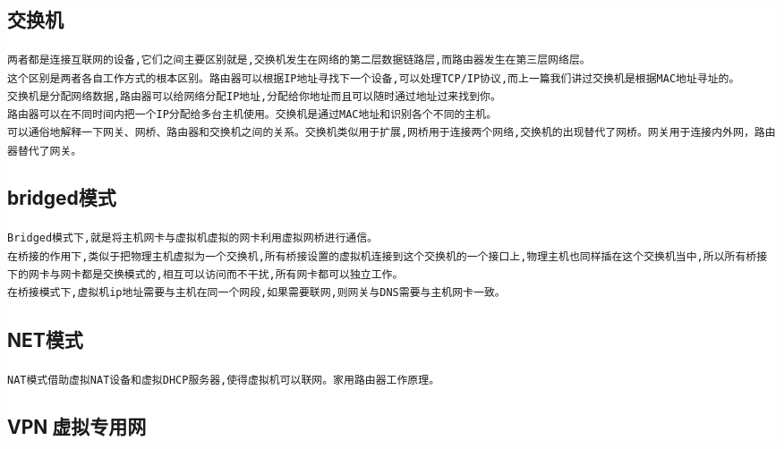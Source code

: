 ##	交换机
	两者都是连接互联网的设备,它们之间主要区别就是,交换机发生在网络的第二层数据链路层,而路由器发生在第三层网络层。
	这个区别是两者各自工作方式的根本区别。路由器可以根据IP地址寻找下一个设备,可以处理TCP/IP协议,而上一篇我们讲过交换机是根据MAC地址寻址的。
	交换机是分配网络数据,路由器可以给网络分配IP地址,分配给你地址而且可以随时通过地址过来找到你。
	路由器可以在不同时间内把一个IP分配给多台主机使用。交换机是通过MAC地址和识别各个不同的主机。
	可以通俗地解释一下网关、网桥、路由器和交换机之间的关系。交换机类似用于扩展,网桥用于连接两个网络,交换机的出现替代了网桥。网关用于连接内外网，路由器替代了网关。
##	bridged模式
	Bridged模式下,就是将主机网卡与虚拟机虚拟的网卡利用虚拟网桥进行通信。
	在桥接的作用下,类似于把物理主机虚拟为一个交换机,所有桥接设置的虚拟机连接到这个交换机的一个接口上,物理主机也同样插在这个交换机当中,所以所有桥接下的网卡与网卡都是交换模式的,相互可以访问而不干扰,所有网卡都可以独立工作。
	在桥接模式下,虚拟机ip地址需要与主机在同一个网段,如果需要联网,则网关与DNS需要与主机网卡一致。	
##	NET模式
	NAT模式借助虚拟NAT设备和虚拟DHCP服务器,使得虚拟机可以联网。家用路由器工作原理。
##	VPN 虚拟专用网
